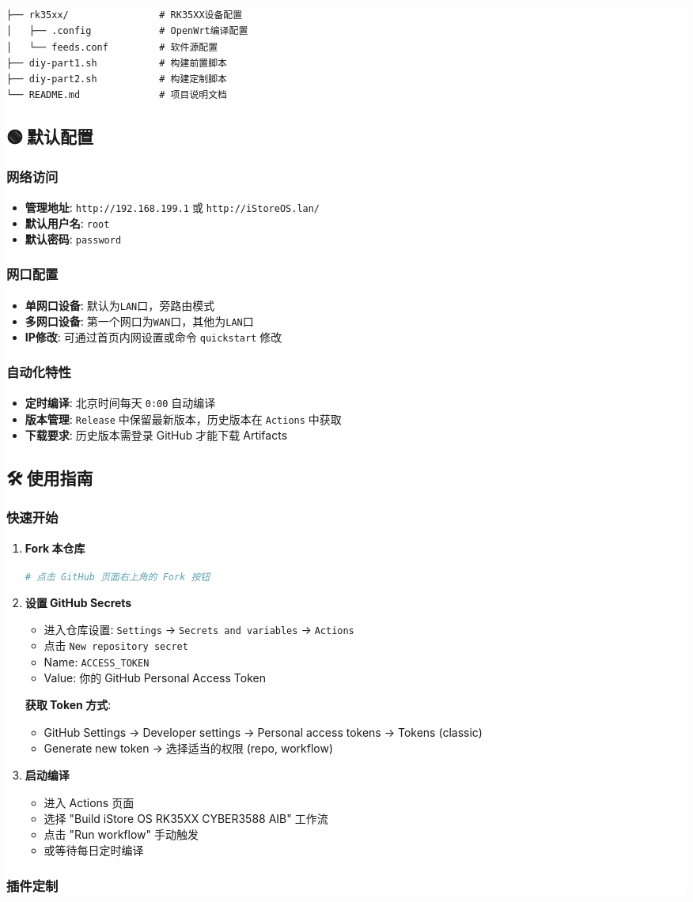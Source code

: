 ```
├── rk35xx/                # RK35XX设备配置
│   ├── .config            # OpenWrt编译配置
│   └── feeds.conf         # 软件源配置
├── diy-part1.sh           # 构建前置脚本
├── diy-part2.sh           # 构建定制脚本
└── README.md              # 项目说明文档
```

## 🟢 默认配置

### 网络访问
- **管理地址**: `http://192.168.199.1` 或 `http://iStoreOS.lan/`
- **默认用户名**: `root`
- **默认密码**: `password`

### 网口配置
- **单网口设备**: 默认为`LAN`口，旁路由模式
- **多网口设备**: 第一个网口为`WAN`口，其他为`LAN`口
- **IP修改**: 可通过首页内网设置或命令 `quickstart` 修改

### 自动化特性
- **定时编译**: 北京时间每天 `0:00` 自动编译
- **版本管理**: `Release` 中保留最新版本，历史版本在 `Actions` 中获取
- **下载要求**: 历史版本需登录 GitHub 才能下载 Artifacts

## 🛠️ 使用指南

### 快速开始

1. **Fork 本仓库**
   ```bash
   # 点击 GitHub 页面右上角的 Fork 按钮
   ```

2. **设置 GitHub Secrets**
   - 进入仓库设置: `Settings` -> `Secrets and variables` -> `Actions`
   - 点击 `New repository secret`
   - Name: `ACCESS_TOKEN`
   - Value: 你的 GitHub Personal Access Token
   
   **获取 Token 方式**:
   - GitHub Settings -> Developer settings -> Personal access tokens -> Tokens (classic)
   - Generate new token -> 选择适当的权限 (repo, workflow)

3. **启动编译**
   - 进入 Actions 页面
   - 选择 "Build iStore OS RK35XX CYBER3588 AIB" 工作流
   - 点击 "Run workflow" 手动触发
   - 或等待每日定时编译

### 插件定制
